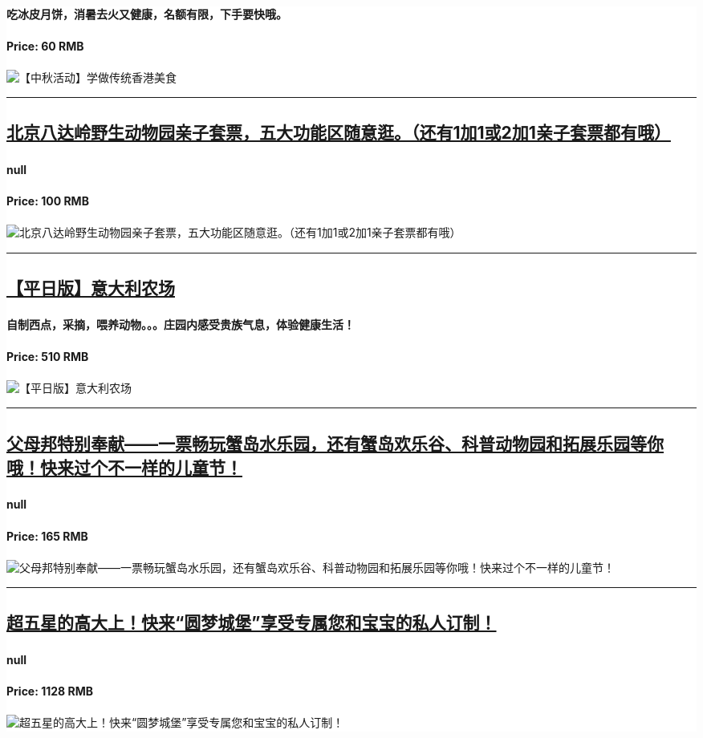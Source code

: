 #### 吃冰皮月饼，消暑去火又健康，名额有限，下手要快哦。

#### Price: 60 RMB

![](http://img3.fumubang.com/huodong/banner/X2014081511262418.jpg "【中秋活动】学做传统香港美食")

------

## [北京八达岭野生动物园亲子套票，五大功能区随意逛。（还有1加1或2加1亲子套票都有哦）](http://www.fumubang.com/h41674.html)

#### null

#### Price: 100 RMB

![](http://img3.fumubang.com/huodong/banner/X20140402175204971.jpg "北京八达岭野生动物园亲子套票，五大功能区随意逛。（还有1加1或2加1亲子套票都有哦）")

------

## [【平日版】意大利农场](http://www.fumubang.com/h43659.html)

#### 自制西点，采摘，喂养动物。。。庄园内感受贵族气息，体验健康生活！

#### Price: 510 RMB

![](http://img3.fumubang.com/huodong/banner/X2014050516463218.jpg "【平日版】意大利农场")

------

## [父母邦特别奉献——一票畅玩蟹岛水乐园，还有蟹岛欢乐谷、科普动物园和拓展乐园等你哦！快来过个不一样的儿童节！](http://www.fumubang.com/h43646.html)

#### null

#### Price: 165 RMB

![](http://img3.fumubang.com/huodong/banner/X20140526162019469.jpg "父母邦特别奉献——一票畅玩蟹岛水乐园，还有蟹岛欢乐谷、科普动物园和拓展乐园等你哦！快来过个不一样的儿童节！")

------

## [超五星的高大上！快来“圆梦城堡”享受专属您和宝宝的私人订制！](http://www.fumubang.com/h43396.html)

#### null

#### Price: 1128 RMB

![](http://img3.fumubang.com/huodong/banner/X20140430163601417.JPG "超五星的高大上！快来“圆梦城堡”享受专属您和宝宝的私人订制！")
